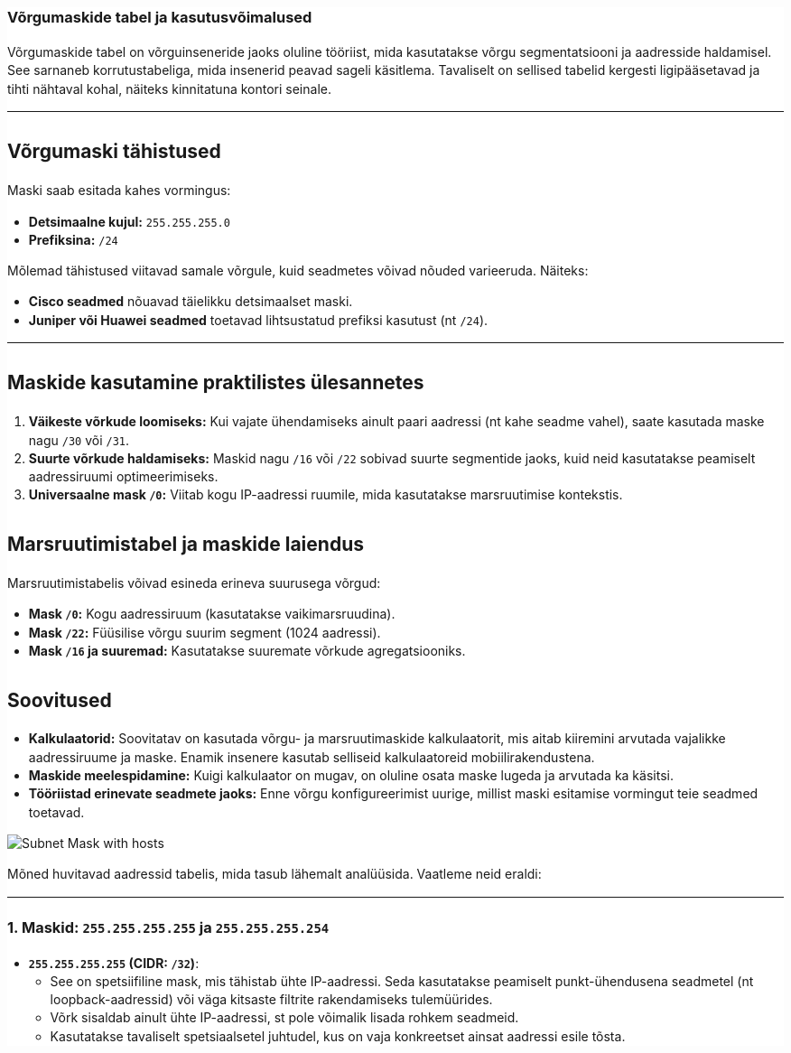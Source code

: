 ### Võrgumaskide tabel ja kasutusvõimalused

Võrgumaskide tabel on võrguinseneride jaoks oluline tööriist, mida kasutatakse võrgu segmentatsiooni ja aadresside haldamisel. See sarnaneb korrutustabeliga, mida insenerid peavad sageli käsitlema. Tavaliselt on sellised tabelid kergesti ligipääsetavad ja tihti nähtaval kohal, näiteks kinnitatuna kontori seinale.

---

## Võrgumaski tähistused
Maski saab esitada kahes vormingus:
- **Detsimaalne kujul:** `255.255.255.0`
- **Prefiksina:** `/24`

Mõlemad tähistused viitavad samale võrgule, kuid seadmetes võivad nõuded varieeruda. Näiteks:
- **Cisco seadmed** nõuavad täielikku detsimaalset maski.
- **Juniper või Huawei seadmed** toetavad lihtsustatud prefiksi kasutust (nt `/24`).

---

## Maskide kasutamine praktilistes ülesannetes
1. **Väikeste võrkude loomiseks:** Kui vajate ühendamiseks ainult paari aadressi (nt kahe seadme vahel), saate kasutada maske nagu `/30` või `/31`.
2. **Suurte võrkude haldamiseks:** Maskid nagu `/16` või `/22` sobivad suurte segmentide jaoks, kuid neid kasutatakse peamiselt aadressiruumi optimeerimiseks.
3. **Universaalne mask `/0`:** Viitab kogu IP-aadressi ruumile, mida kasutatakse marsruutimise kontekstis.

## Marsruutimistabel ja maskide laiendus
Marsruutimistabelis võivad esineda erineva suurusega võrgud:
- **Mask `/0`:** Kogu aadressiruum (kasutatakse vaikimarsruudina).
- **Mask `/22`:** Füüsilise võrgu suurim segment (1024 aadressi).
- **Mask `/16` ja suuremad:** Kasutatakse suuremate võrkude agregatsiooniks.

## Soovitused
- **Kalkulaatorid:** Soovitatav on kasutada võrgu- ja marsruutimaskide kalkulaatorit, mis aitab kiiremini arvutada vajalikke aadressiruume ja maske. Enamik insenere kasutab selliseid kalkulaatoreid mobiilirakendustena.
- **Maskide meelespidamine:** Kuigi kalkulaator on mugav, on oluline osata maske lugeda ja arvutada ka käsitsi.
- **Tööriistad erinevate seadmete jaoks:** Enne võrgu konfigureerimist uurige, millist maski esitamise vormingut teie seadmed toetavad.

![Subnet Mask with hosts](https://1.bp.blogspot.com/-6ea6t9OKFGI/XUjosAdnRYI/AAAAAAAAMOw/LDGdYCcQZqIPKGeBddPMiLLMSplYLCz1gCLcBGAs/s1600/IP%2BSubnetting.png)

Mõned huvitavad aadressid tabelis, mida tasub lähemalt analüüsida. Vaatleme neid eraldi:

---

### 1. **Maskid: `255.255.255.255` ja `255.255.255.254`**
   - **`255.255.255.255` (CIDR: `/32`)**:
     - See on spetsiifiline mask, mis tähistab ühte IP-aadressi. Seda kasutatakse peamiselt punkt-ühendusena seadmetel (nt loopback-aadressid) või väga kitsaste filtrite rakendamiseks tulemüürides.
     - Võrk sisaldab ainult ühte IP-aadressi, st pole võimalik lisada rohkem seadmeid.
     - Kasutatakse tavaliselt spetsiaalsetel juhtudel, kus on vaja konkreetset ainsat aadressi esile tõsta.
